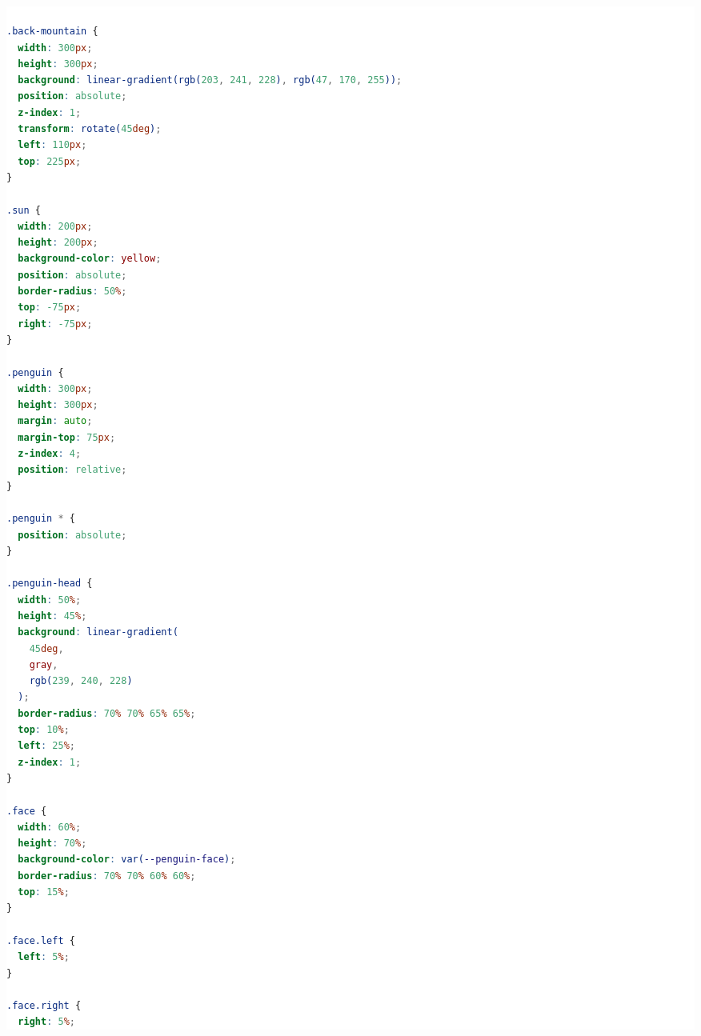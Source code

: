 ```css

.back-mountain {
  width: 300px;
  height: 300px;
  background: linear-gradient(rgb(203, 241, 228), rgb(47, 170, 255));
  position: absolute;
  z-index: 1;
  transform: rotate(45deg);
  left: 110px;
  top: 225px;
}

.sun {
  width: 200px;
  height: 200px;
  background-color: yellow;
  position: absolute;
  border-radius: 50%;
  top: -75px;
  right: -75px;
}

.penguin {
  width: 300px;
  height: 300px;
  margin: auto;
  margin-top: 75px;
  z-index: 4;
  position: relative;
}

.penguin * {
  position: absolute;
}

.penguin-head {
  width: 50%;
  height: 45%;
  background: linear-gradient(
    45deg,
    gray,
    rgb(239, 240, 228)
  );
  border-radius: 70% 70% 65% 65%;
  top: 10%;
  left: 25%;
  z-index: 1;
}

.face {
  width: 60%;
  height: 70%;
  background-color: var(--penguin-face);
  border-radius: 70% 70% 60% 60%;
  top: 15%;
}

.face.left {
  left: 5%;
}

.face.right {
  right: 5%;
```